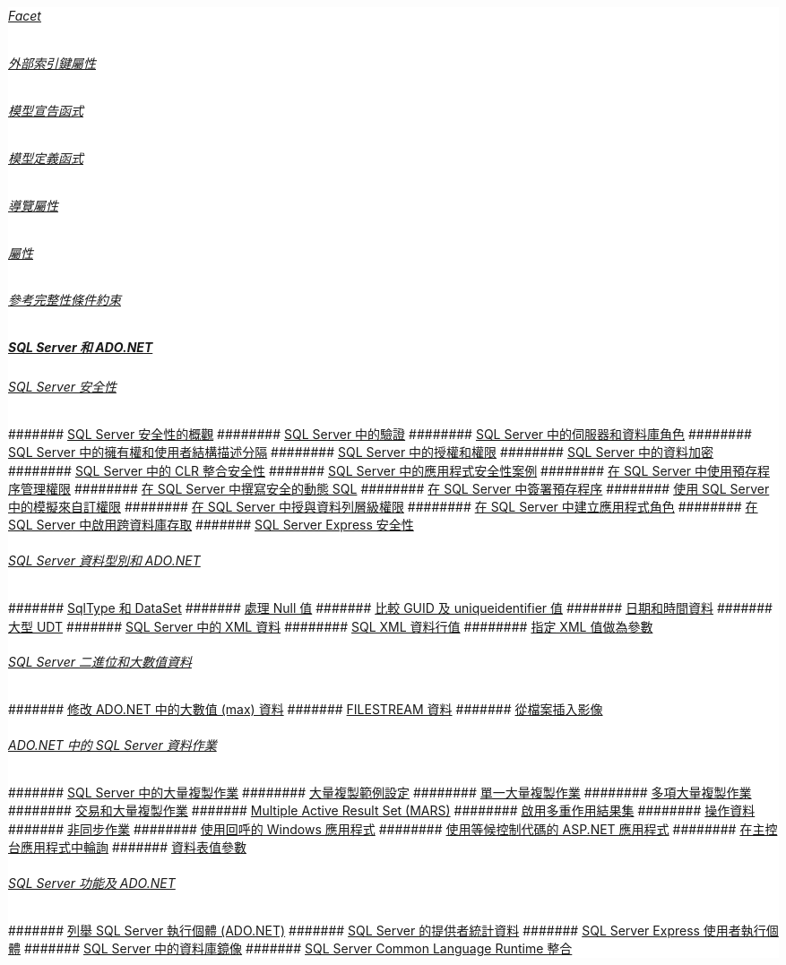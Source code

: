 ###### [Facet](facet.md)
###### [外部索引鍵屬性](foreign-key-property.md)
###### [模型宣告函式](model-declared-function.md)
###### [模型定義函式](model-defined-function.md)
###### [導覽屬性](navigation-property.md)
###### [屬性](property.md)
###### [參考完整性條件約束](referential-integrity-constraint.md)
##### [SQL Server 和 ADO.NET](index.md)
###### [SQL Server 安全性](sql-server-security.md)
####### [SQL Server 安全性的概觀](overview-of-sql-server-security.md)
######## [SQL Server 中的驗證](authentication-in-sql-server.md)
######## [SQL Server 中的伺服器和資料庫角色](server-and-database-roles-in-sql-server.md)
######## [SQL Server 中的擁有權和使用者結構描述分隔](ownership-and-user-schema-separation-in-sql-server.md)
######## [SQL Server 中的授權和權限](authorization-and-permissions-in-sql-server.md)
######## [SQL Server 中的資料加密](data-encryption-in-sql-server.md)
######## [SQL Server 中的 CLR 整合安全性](clr-integration-security-in-sql-server.md)
####### [SQL Server 中的應用程式安全性案例](application-security-scenarios-in-sql-server.md)
######## [在 SQL Server 中使用預存程序管理權限](managing-permissions-with-stored-procedures-in-sql-server.md)
######## [在 SQL Server 中撰寫安全的動態 SQL](writing-secure-dynamic-sql-in-sql-server.md)
######## [在 SQL Server 中簽署預存程序](signing-stored-procedures-in-sql-server.md)
######## [使用 SQL Server 中的模擬來自訂權限](customizing-permissions-with-impersonation-in-sql-server.md)
######## [在 SQL Server 中授與資料列層級權限](granting-row-level-permissions-in-sql-server.md)
######## [在 SQL Server 中建立應用程式角色](creating-application-roles-in-sql-server.md)
######## [在 SQL Server 中啟用跨資料庫存取](enabling-cross-database-access-in-sql-server.md)
####### [SQL Server Express 安全性](sql-server-express-security.md)
###### [SQL Server 資料型別和 ADO.NET](sql-server-data-types.md)
####### [SqlType 和 DataSet](sqltypes-and-the-dataset.md)
####### [處理 Null 值](handling-null-values.md)
####### [比較 GUID 及 uniqueidentifier 值](comparing-guid-and-uniqueidentifier-values.md)
####### [日期和時間資料](date-and-time-data.md)
####### [大型 UDT](large-udts.md)
####### [SQL Server 中的 XML 資料](xml-data-in-sql-server.md)
######## [SQL XML 資料行值](sql-xml-column-values.md)
######## [指定 XML 值做為參數](specifying-xml-values-as-parameters.md)
###### [SQL Server 二進位和大數值資料](sql-server-binary-and-large-value-data.md)
####### [修改 ADO.NET 中的大數值 (max) 資料](modifying-large-value-max-data.md)
####### [FILESTREAM 資料](filestream-data.md)
####### [從檔案插入影像](inserting-an-image-from-a-file.md)
###### [ADO.NET 中的 SQL Server 資料作業](sql-server-data-operations.md)
####### [SQL Server 中的大量複製作業](bulk-copy-operations-in-sql-server.md)
######## [大量複製範例設定](bulk-copy-example-setup.md)
######## [單一大量複製作業](single-bulk-copy-operations.md)
######## [多項大量複製作業](multiple-bulk-copy-operations.md)
######## [交易和大量複製作業](transaction-and-bulk-copy-operations.md)
####### [Multiple Active Result Set (MARS)](multiple-active-result-sets-mars.md)
######## [啟用多重作用結果集](enabling-multiple-active-result-sets.md)
######## [操作資料](manipulating-data.md)
####### [非同步作業](asynchronous-operations.md)
######## [使用回呼的 Windows 應用程式](windows-applications-using-callbacks.md)
######## [使用等候控制代碼的 ASP.NET 應用程式](aspnet-apps-using-wait-handles.md)
######## [在主控台應用程式中輪詢](polling-in-console-applications.md)
####### [資料表值參數](table-valued-parameters.md)
###### [SQL Server 功能及 ADO.NET](sql-server-features-and-adonet.md)
####### [列舉 SQL Server 執行個體 (ADO.NET)](enumerating-instances-of-sql-server.md)
####### [SQL Server 的提供者統計資料](provider-statistics-for-sql-server.md)
####### [SQL Server Express 使用者執行個體](sql-server-express-user-instances.md)
####### [SQL Server 中的資料庫鏡像](database-mirroring-in-sql-server.md)
####### [SQL Server Common Language Runtime 整合](sql-server-common-language-runtime-integration.md)